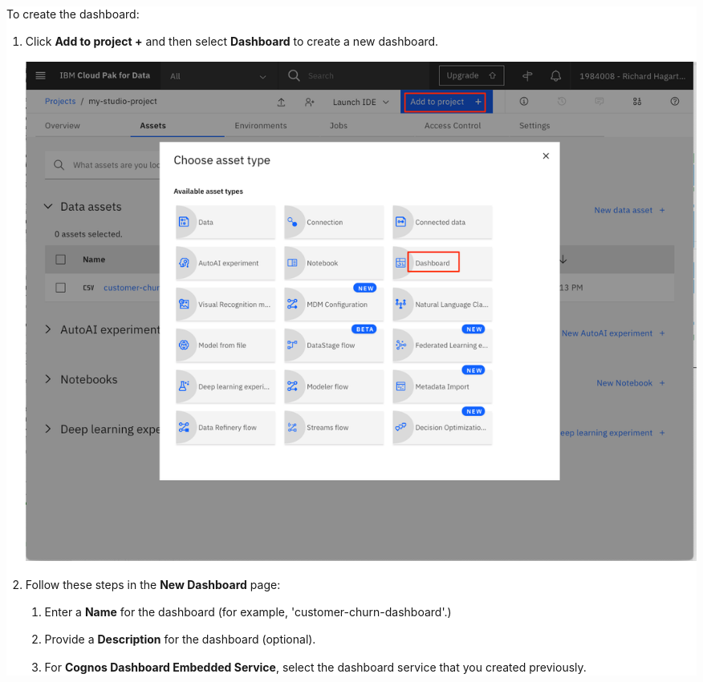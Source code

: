 To create the dashboard:

1. Click **Add to project +** and then select **Dashboard** to create a new dashboard.

    ![add-dashboard-to-project](images/add-dashboard-to-project.png)


1. Follow these steps in the **New Dashboard** page:

    1. Enter a **Name** for the dashboard (for example, 'customer-churn-dashboard'.)

    1. Provide a **Description** for the dashboard (optional).

    1. For **Cognos Dashboard Embedded Service**, select the dashboard service that you created previously.
